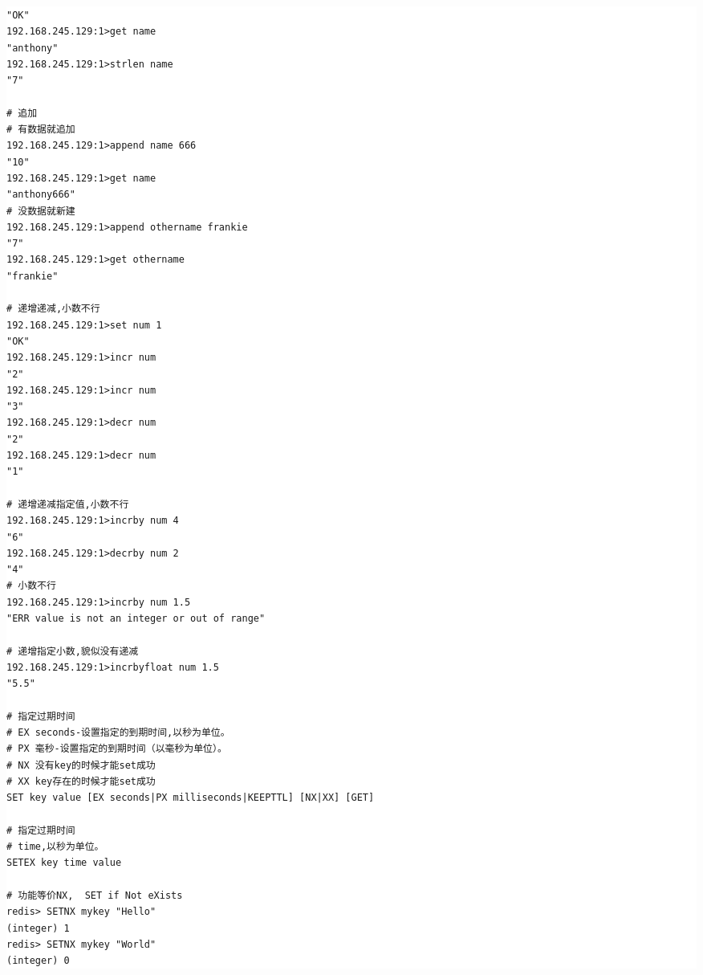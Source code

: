 ```shell
"OK"
192.168.245.129:1>get name
"anthony"
192.168.245.129:1>strlen name
"7"

# 追加
# 有数据就追加
192.168.245.129:1>append name 666
"10"
192.168.245.129:1>get name
"anthony666"
# 没数据就新建
192.168.245.129:1>append othername frankie
"7"
192.168.245.129:1>get othername
"frankie"

# 递增递减,小数不行
192.168.245.129:1>set num 1
"OK"
192.168.245.129:1>incr num
"2"
192.168.245.129:1>incr num
"3"
192.168.245.129:1>decr num
"2"
192.168.245.129:1>decr num
"1"

# 递增递减指定值,小数不行
192.168.245.129:1>incrby num 4
"6"
192.168.245.129:1>decrby num 2
"4"
# 小数不行
192.168.245.129:1>incrby num 1.5
"ERR value is not an integer or out of range"

# 递增指定小数,貌似没有递减
192.168.245.129:1>incrbyfloat num 1.5
"5.5"

# 指定过期时间
# EX seconds-设置指定的到期时间,以秒为单位。
# PX 毫秒-设置指定的到期时间（以毫秒为单位）。
# NX 没有key的时候才能set成功
# XX key存在的时候才能set成功
SET key value [EX seconds|PX milliseconds|KEEPTTL] [NX|XX] [GET]

# 指定过期时间
# time,以秒为单位。
SETEX key time value

# 功能等价NX,  SET if Not eXists
redis> SETNX mykey "Hello"
(integer) 1
redis> SETNX mykey "World"
(integer) 0
```

